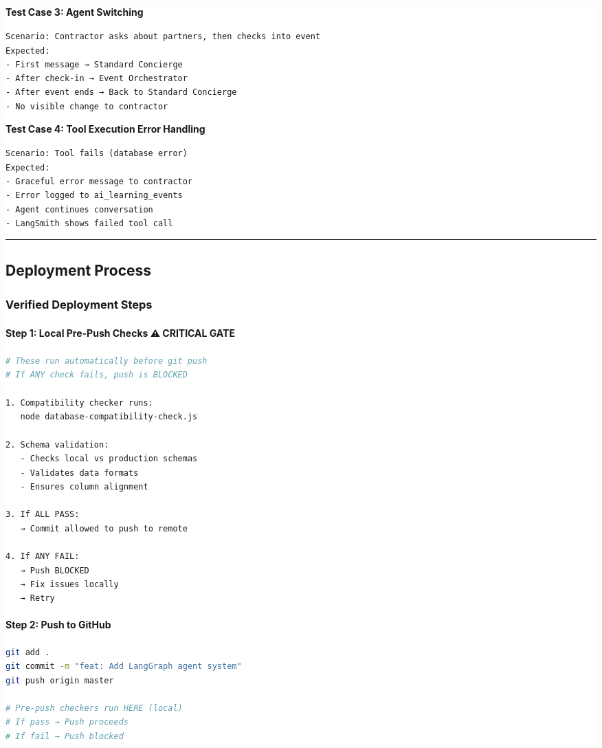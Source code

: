 **Test Case 3: Agent Switching**
```
Scenario: Contractor asks about partners, then checks into event
Expected:
- First message → Standard Concierge
- After check-in → Event Orchestrator
- After event ends → Back to Standard Concierge
- No visible change to contractor
```

**Test Case 4: Tool Execution Error Handling**
```
Scenario: Tool fails (database error)
Expected:
- Graceful error message to contractor
- Error logged to ai_learning_events
- Agent continues conversation
- LangSmith shows failed tool call
```

---

## Deployment Process

### Verified Deployment Steps

#### Step 1: Local Pre-Push Checks ⚠️ CRITICAL GATE
```bash
# These run automatically before git push
# If ANY check fails, push is BLOCKED

1. Compatibility checker runs:
   node database-compatibility-check.js

2. Schema validation:
   - Checks local vs production schemas
   - Validates data formats
   - Ensures column alignment

3. If ALL PASS:
   → Commit allowed to push to remote

4. If ANY FAIL:
   → Push BLOCKED
   → Fix issues locally
   → Retry
```

#### Step 2: Push to GitHub
```bash
git add .
git commit -m "feat: Add LangGraph agent system"
git push origin master

# Pre-push checkers run HERE (local)
# If pass → Push proceeds
# If fail → Push blocked
```
